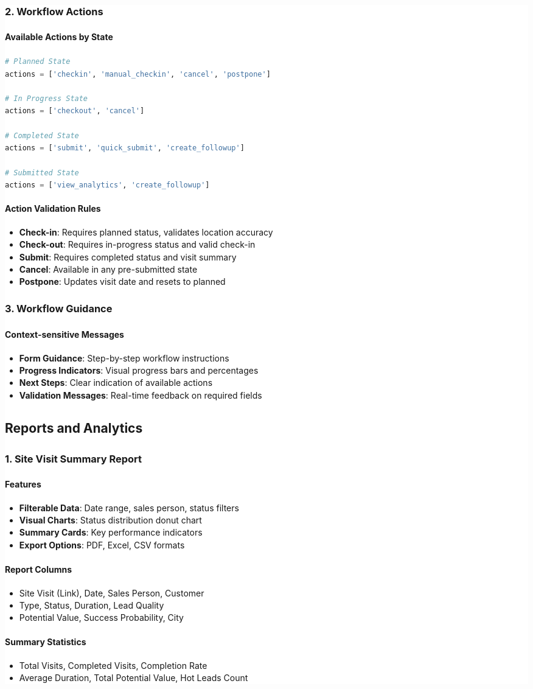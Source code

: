 ### 2. Workflow Actions

#### Available Actions by State
```python
# Planned State
actions = ['checkin', 'manual_checkin', 'cancel', 'postpone']

# In Progress State  
actions = ['checkout', 'cancel']

# Completed State
actions = ['submit', 'quick_submit', 'create_followup']

# Submitted State
actions = ['view_analytics', 'create_followup']
```

#### Action Validation Rules
- **Check-in**: Requires planned status, validates location accuracy
- **Check-out**: Requires in-progress status and valid check-in
- **Submit**: Requires completed status and visit summary
- **Cancel**: Available in any pre-submitted state
- **Postpone**: Updates visit date and resets to planned

### 3. Workflow Guidance

#### Context-sensitive Messages
- **Form Guidance**: Step-by-step workflow instructions
- **Progress Indicators**: Visual progress bars and percentages
- **Next Steps**: Clear indication of available actions
- **Validation Messages**: Real-time feedback on required fields

## Reports and Analytics

### 1. Site Visit Summary Report

#### Features
- **Filterable Data**: Date range, sales person, status filters
- **Visual Charts**: Status distribution donut chart
- **Summary Cards**: Key performance indicators
- **Export Options**: PDF, Excel, CSV formats

#### Report Columns
- Site Visit (Link), Date, Sales Person, Customer
- Type, Status, Duration, Lead Quality
- Potential Value, Success Probability, City

#### Summary Statistics
- Total Visits, Completed Visits, Completion Rate
- Average Duration, Total Potential Value, Hot Leads Count
